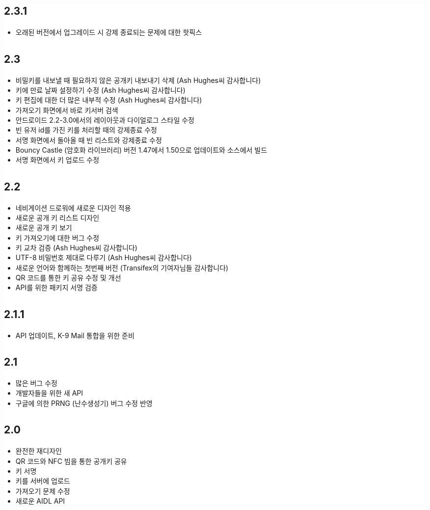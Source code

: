 
## 2.3.1

  * 오래된 버전에서 업그레이드 시 강제 종료되는 문제에 대한 핫픽스


## 2.3

  * 비밀키를 내보낼 때 필요하지 않은 공개키 내보내기 삭제 (Ash Hughes씨 감사합니다)
  * 키에 만료 날짜 설정하기 수정 (Ash Hughes씨 감사합니다)
  * 키 편집에 대한 더 많은 내부적 수정 (Ash Hughes씨 감사합니다)
  * 가져오기 화면에서 바로 키서버 검색
  * 안드로이드 2.2-3.0에서의 레이아웃과 다이얼로그 스타일 수정
  * 빈 유저 id를 가진 키를 처리할 때의 강제종료 수정
  * 서명 화면에서 돌아올 때 빈 리스트와 강제종료 수정
  * Bouncy Castle (암호화 라이브러리) 버전 1.47에서 1.50으로 업데이트와 소스에서 빌드
  * 서명 화면에서 키 업로드 수정


## 2.2

  * 네비게이션 드로워에 새로운 디자인 적용
  * 새로운 공개 키 리스트 디자인
  * 새로운 공개 키 보기
  * 키 가져오기에 대한 버그 수정
  * 키 교차 검증 (Ash Hughes씨 감사합니다)
  * UTF-8 비밀번호 제대로 다루기 (Ash Hughes씨 감사합니다)
  * 새로운 언어와 함께하는 첫번째 버전 (Transifex의 기여자님들 감사합니다)
  * QR 코드를 통한 키 공유 수정 및 개선
  * API를 위한 패키지 서명 검증


## 2.1.1

  * API 업데이트, K-9 Mail 통합을 위한 준비


## 2.1

  * 많은 버그 수정
  * 개발자들을 위한 새 API
  * 구글에 의한 PRNG (난수생성기) 버그 수정 반영


## 2.0

  * 완전한 재디자인
  * QR 코드와 NFC 빔을 통한 공개키 공유
  * 키 서명
  * 키를 서버에 업로드
  * 가져오기 문제 수정
  * 새로운 AIDL API
